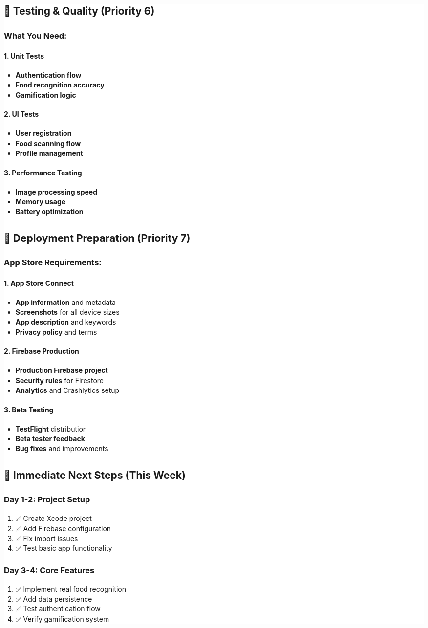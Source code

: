 ## 🧪 **Testing & Quality (Priority 6)**

### **What You Need**:

#### **1. Unit Tests**
- **Authentication flow**
- **Food recognition accuracy**
- **Gamification logic**

#### **2. UI Tests**
- **User registration**
- **Food scanning flow**
- **Profile management**

#### **3. Performance Testing**
- **Image processing speed**
- **Memory usage**
- **Battery optimization**

## 🚀 **Deployment Preparation (Priority 7)**

### **App Store Requirements**:

#### **1. App Store Connect**
- **App information** and metadata
- **Screenshots** for all device sizes
- **App description** and keywords
- **Privacy policy** and terms

#### **2. Firebase Production**
- **Production Firebase project**
- **Security rules** for Firestore
- **Analytics** and Crashlytics setup

#### **3. Beta Testing**
- **TestFlight** distribution
- **Beta tester feedback**
- **Bug fixes** and improvements

## 📱 **Immediate Next Steps (This Week)**

### **Day 1-2: Project Setup**
1. ✅ Create Xcode project
2. ✅ Add Firebase configuration
3. ✅ Fix import issues
4. ✅ Test basic app functionality

### **Day 3-4: Core Features**
1. ✅ Implement real food recognition
2. ✅ Add data persistence
3. ✅ Test authentication flow
4. ✅ Verify gamification system
